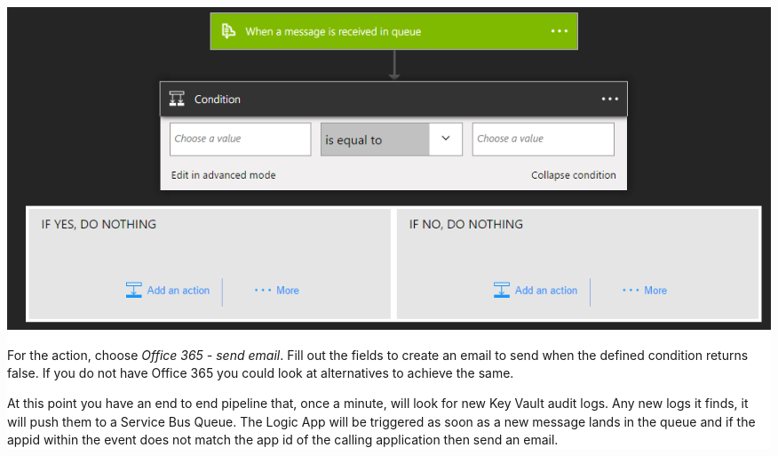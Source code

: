 ![Azure Logic App choose action](./media/keyvault-keyrotation/Azure_LogicApp_Condition.png)

For the action, choose _Office 365 - send email_. Fill out the fields to create an email to send when the defined condition returns false. If you do not have Office 365 you could look at alternatives to achieve the same.

At this point you have an end to end pipeline that, once a minute, will look for new Key Vault audit logs. Any new logs it finds, it will push them to a Service Bus Queue. The Logic App will be triggered as soon as a new message lands in the queue and if the appid within the event does not match the app id of the calling application then send an email. 
